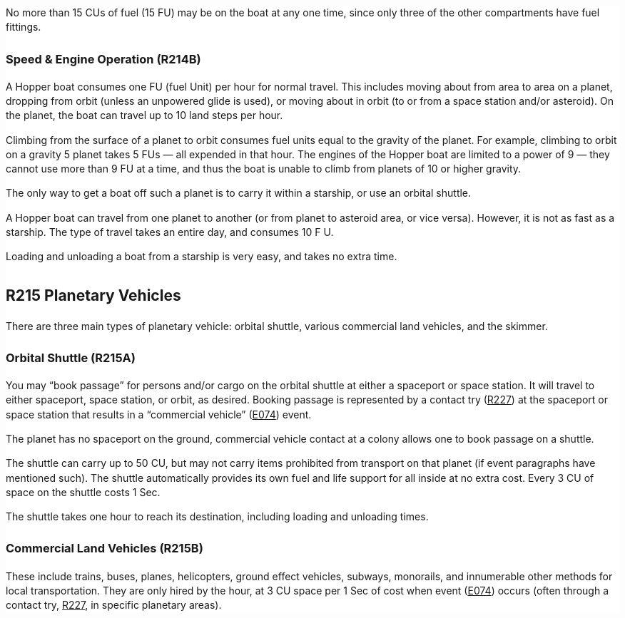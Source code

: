 No more than 15 CUs of fuel (15 FU) may be on the boat at any one time, since 
only three of the other compartments have fuel fittings.

### <a name="R214B">Speed & Engine Operation (R214B)</a>
A Hopper boat consumes one FU (fuel Unit) per hour for normal travel. This
includes moving about from area to area on a planet, dropping from orbit
(unless an unpowered glide is used), or moving about in orbit (to or from a
space station and/or asteroid). On the planet, the boat can travel up to 10
land steps per hour.

Climbing from the surface of a planet to orbit consumes fuel units equal to the
gravity of the planet. For example, climbing to orbit on a gravity 5 planet
takes 5 FUs — all expended in that hour. The engines of the Hopper boat are
limited to a power of 9 — they cannot use more than 9 FU at a time, and thus
the boat is unable to climb from planets of 10 or higher gravity.

The only way to get a boat off such a planet is to carry it within a starship, 
or use an orbital shuttle.

A Hopper boat can travel from one planet to another (or from planet to asteroid 
area, or vice versa). However, it is not as fast as a starship. The type of 
travel takes an entire day, and consumes 10 F U.

Loading and unloading a boat from a starship is very easy, and takes no extra 
time.

## <a name="R215">R215 Planetary Vehicles</a>
There are three main types of planetary vehicle: orbital shuttle, 
various commercial land vehicles, and the skimmer.

### <a name="R215A">Orbital Shuttle (R215A)</a>
You may “book passage” for persons and/or cargo on the orbital shuttle at
either a spaceport or space station. It will travel to either spaceport, space
station, or orbit, as desired. Booking passage is represented by a contact try
(<a href="#R227">R227</a>) at the spaceport or space station that results in a “commercial
vehicle” (<a href="#E074">E074</a>) event.

The planet has no spaceport on the ground, commercial vehicle contact at a 
colony allows one to book passage on a shuttle.

The shuttle can carry up to 50 CU, but may not carry items prohibited from
transport on that planet (if event paragraphs have mentioned such). The
shuttle automatically provides its own fuel and life support for all inside at
no extra cost. Every 3 CU of space on the shuttle costs 1 Sec.

The shuttle takes one hour to reach its destination, including loading and 
unloading times.

### <a name="R215B">Commercial Land Vehicles (R215B)</a>
These include trains, buses, planes, helicopters, ground effect vehicles,
subways, monorails, and innumerable other methods for local transportation.
They are only hired by the hour, at 3 CU space per 1 Sec of cost when event
(<a href="#E074">E074</a>) occurs (often through a contact try, <a href="#R227">R227</a>, in specific planetary areas).
